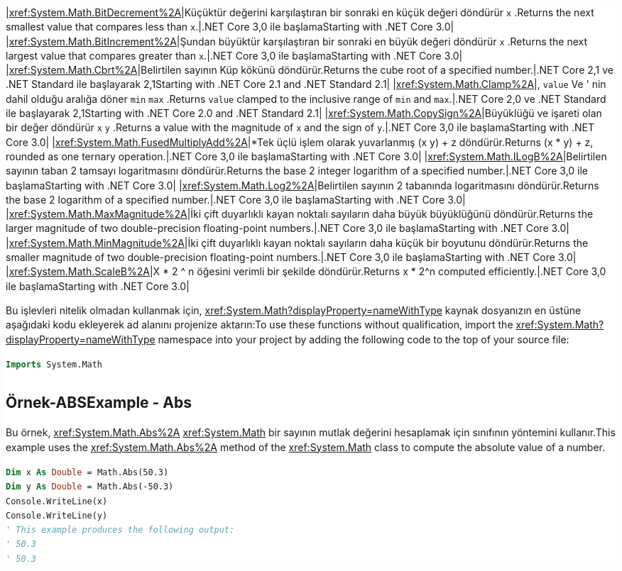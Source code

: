 |<xref:System.Math.BitDecrement%2A>|<span data-ttu-id="d6545-146">Küçüktür değerini karşılaştıran bir sonraki en küçük değeri döndürür `x` .</span><span class="sxs-lookup"><span data-stu-id="d6545-146">Returns the next smallest value that compares less than `x`.</span></span>|<span data-ttu-id="d6545-147">.NET Core 3,0 ile başlama</span><span class="sxs-lookup"><span data-stu-id="d6545-147">Starting with .NET Core 3.0</span></span>|
|<xref:System.Math.BitIncrement%2A>|<span data-ttu-id="d6545-148">Şundan büyüktür karşılaştıran bir sonraki en büyük değeri döndürür `x` .</span><span class="sxs-lookup"><span data-stu-id="d6545-148">Returns the next largest value that compares greater than `x`.</span></span>|<span data-ttu-id="d6545-149">.NET Core 3,0 ile başlama</span><span class="sxs-lookup"><span data-stu-id="d6545-149">Starting with .NET Core 3.0</span></span>|
|<xref:System.Math.Cbrt%2A>|<span data-ttu-id="d6545-150">Belirtilen sayının Küp kökünü döndürür.</span><span class="sxs-lookup"><span data-stu-id="d6545-150">Returns the cube root of a specified number.</span></span>|<span data-ttu-id="d6545-151">.NET Core 2,1 ve .NET Standard ile başlayarak 2,1</span><span class="sxs-lookup"><span data-stu-id="d6545-151">Starting with .NET Core 2.1 and .NET Standard 2.1</span></span>|
|<xref:System.Math.Clamp%2A>|<span data-ttu-id="d6545-152">, `value` Ve ' nin dahil olduğu aralığa döner `min` `max` .</span><span class="sxs-lookup"><span data-stu-id="d6545-152">Returns `value` clamped to the inclusive range of `min` and `max`.</span></span>|<span data-ttu-id="d6545-153">.NET Core 2,0 ve .NET Standard ile başlayarak 2,1</span><span class="sxs-lookup"><span data-stu-id="d6545-153">Starting with .NET Core 2.0 and .NET Standard 2.1</span></span>|
|<xref:System.Math.CopySign%2A>|<span data-ttu-id="d6545-154">Büyüklüğü ve işareti olan bir değer döndürür `x` `y` .</span><span class="sxs-lookup"><span data-stu-id="d6545-154">Returns a value with the magnitude of `x` and the sign of `y`.</span></span>|<span data-ttu-id="d6545-155">.NET Core 3,0 ile başlama</span><span class="sxs-lookup"><span data-stu-id="d6545-155">Starting with .NET Core 3.0</span></span>|
|<xref:System.Math.FusedMultiplyAdd%2A>|<span data-ttu-id="d6545-156">\*Tek üçlü işlem olarak yuvarlanmış (x y) + z döndürür.</span><span class="sxs-lookup"><span data-stu-id="d6545-156">Returns (x \* y) + z, rounded as one ternary operation.</span></span>|<span data-ttu-id="d6545-157">.NET Core 3,0 ile başlama</span><span class="sxs-lookup"><span data-stu-id="d6545-157">Starting with .NET Core 3.0</span></span>|
|<xref:System.Math.ILogB%2A>|<span data-ttu-id="d6545-158">Belirtilen sayının taban 2 tamsayı logaritmasını döndürür.</span><span class="sxs-lookup"><span data-stu-id="d6545-158">Returns the base 2 integer logarithm of a specified number.</span></span>|<span data-ttu-id="d6545-159">.NET Core 3,0 ile başlama</span><span class="sxs-lookup"><span data-stu-id="d6545-159">Starting with .NET Core 3.0</span></span>|
|<xref:System.Math.Log2%2A>|<span data-ttu-id="d6545-160">Belirtilen sayının 2 tabanında logaritmasını döndürür.</span><span class="sxs-lookup"><span data-stu-id="d6545-160">Returns the base 2 logarithm of a specified number.</span></span>|<span data-ttu-id="d6545-161">.NET Core 3,0 ile başlama</span><span class="sxs-lookup"><span data-stu-id="d6545-161">Starting with .NET Core 3.0</span></span>|
|<xref:System.Math.MaxMagnitude%2A>|<span data-ttu-id="d6545-162">İki çift duyarlıklı kayan noktalı sayıların daha büyük büyüklüğünü döndürür.</span><span class="sxs-lookup"><span data-stu-id="d6545-162">Returns the larger magnitude of two double-precision floating-point numbers.</span></span>|<span data-ttu-id="d6545-163">.NET Core 3,0 ile başlama</span><span class="sxs-lookup"><span data-stu-id="d6545-163">Starting with .NET Core 3.0</span></span>|
|<xref:System.Math.MinMagnitude%2A>|<span data-ttu-id="d6545-164">İki çift duyarlıklı kayan noktalı sayıların daha küçük bir boyutunu döndürür.</span><span class="sxs-lookup"><span data-stu-id="d6545-164">Returns the smaller magnitude of two double-precision floating-point numbers.</span></span>|<span data-ttu-id="d6545-165">.NET Core 3,0 ile başlama</span><span class="sxs-lookup"><span data-stu-id="d6545-165">Starting with .NET Core 3.0</span></span>|
|<xref:System.Math.ScaleB%2A>|<span data-ttu-id="d6545-166">X \* 2 ^ n öğesini verimli bir şekilde döndürür.</span><span class="sxs-lookup"><span data-stu-id="d6545-166">Returns x \* 2^n computed efficiently.</span></span>|<span data-ttu-id="d6545-167">.NET Core 3,0 ile başlama</span><span class="sxs-lookup"><span data-stu-id="d6545-167">Starting with .NET Core 3.0</span></span>|

<span data-ttu-id="d6545-168">Bu işlevleri nitelik olmadan kullanmak için, <xref:System.Math?displayProperty=nameWithType> kaynak dosyanızın en üstüne aşağıdaki kodu ekleyerek ad alanını projenize aktarın:</span><span class="sxs-lookup"><span data-stu-id="d6545-168">To use these functions without qualification, import the <xref:System.Math?displayProperty=nameWithType> namespace into your project by adding the following code to the top of your source file:</span></span>

```vb
Imports System.Math
```

## <a name="example---abs"></a><span data-ttu-id="d6545-169">Örnek-ABS</span><span class="sxs-lookup"><span data-stu-id="d6545-169">Example - Abs</span></span>

<span data-ttu-id="d6545-170">Bu örnek, <xref:System.Math.Abs%2A> <xref:System.Math> bir sayının mutlak değerini hesaplamak için sınıfının yöntemini kullanır.</span><span class="sxs-lookup"><span data-stu-id="d6545-170">This example uses the <xref:System.Math.Abs%2A> method of the <xref:System.Math> class to compute the absolute value of a number.</span></span>

```vb
Dim x As Double = Math.Abs(50.3)
Dim y As Double = Math.Abs(-50.3)
Console.WriteLine(x)
Console.WriteLine(y)
' This example produces the following output:
' 50.3
' 50.3
```  
